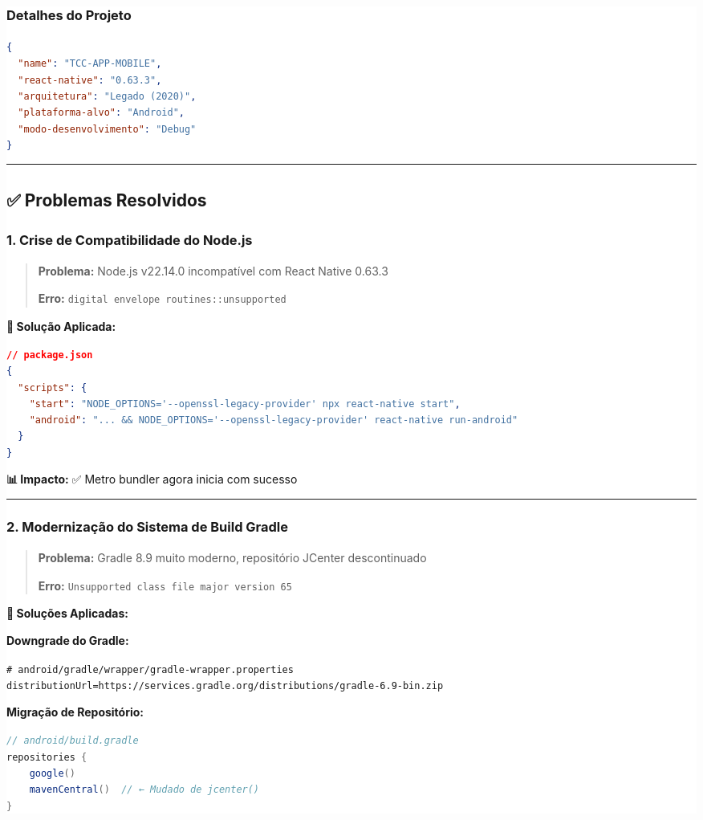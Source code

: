 ### **Detalhes do Projeto**
```json
{
  "name": "TCC-APP-MOBILE",
  "react-native": "0.63.3",
  "arquitetura": "Legado (2020)",
  "plataforma-alvo": "Android",
  "modo-desenvolvimento": "Debug"
}
```

---

## ✅ **Problemas Resolvidos**

### **1. Crise de Compatibilidade do Node.js**
> **Problema:** Node.js v22.14.0 incompatível com React Native 0.63.3
> 
> **Erro:** `digital envelope routines::unsupported`

**🔧 Solução Aplicada:**
```json
// package.json
{
  "scripts": {
    "start": "NODE_OPTIONS='--openssl-legacy-provider' npx react-native start",
    "android": "... && NODE_OPTIONS='--openssl-legacy-provider' react-native run-android"
  }
}
```

**📊 Impacto:** ✅ Metro bundler agora inicia com sucesso

---

### **2. Modernização do Sistema de Build Gradle**
> **Problema:** Gradle 8.9 muito moderno, repositório JCenter descontinuado
> 
> **Erro:** `Unsupported class file major version 65`

**🔧 Soluções Aplicadas:**

**Downgrade do Gradle:**
```properties
# android/gradle/wrapper/gradle-wrapper.properties
distributionUrl=https://services.gradle.org/distributions/gradle-6.9-bin.zip
```

**Migração de Repositório:**
```gradle
// android/build.gradle
repositories {
    google()
    mavenCentral()  // ← Mudado de jcenter()
}
```
